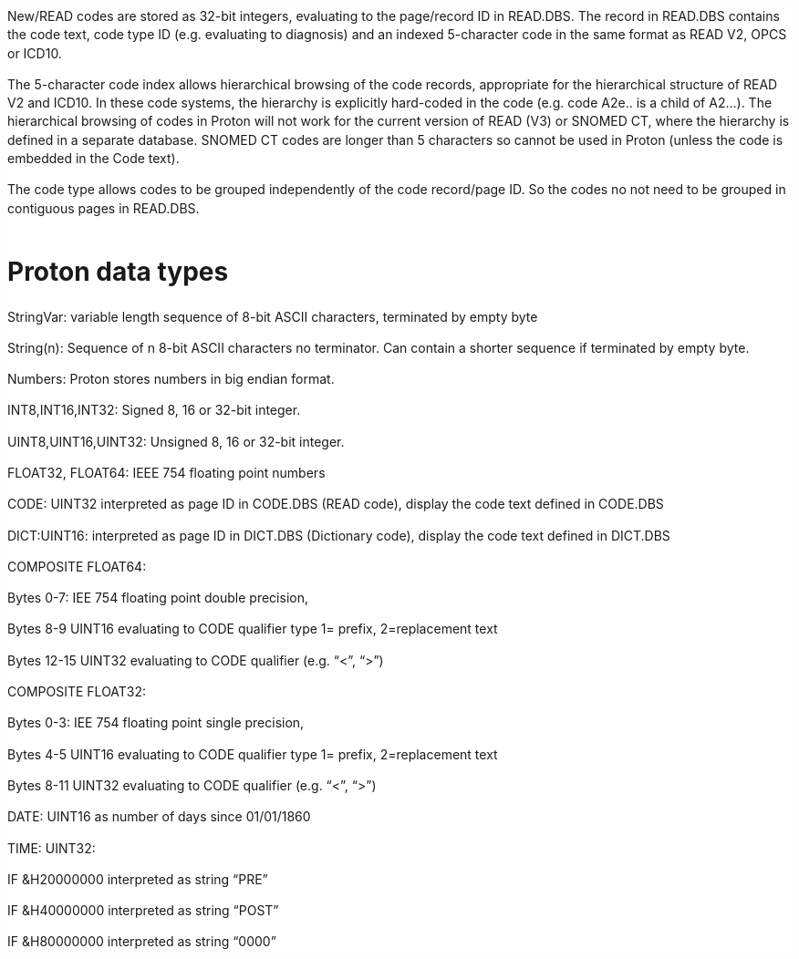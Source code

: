 New/READ codes are stored as 32-bit integers, evaluating to the page/record ID in READ.DBS. The record in READ.DBS contains the code text, code type ID (e.g. evaluating to diagnosis) and an indexed 5-character code in the same format as READ V2, OPCS or ICD10.

The 5-character code index allows hierarchical browsing of the code records, appropriate for the hierarchical structure of READ V2 and ICD10. In these code systems, the hierarchy is explicitly hard-coded in the code (e.g. code A2e.. is a child of A2...). The hierarchical browsing of codes in Proton will not work for the current version of READ (V3) or SNOMED CT, where the hierarchy is defined in a separate database. SNOMED CT codes are longer than 5 characters so cannot be used in Proton (unless the code is embedded in the Code text).

The code type allows codes to be grouped independently of the code record/page ID. So the codes no not need to be grouped in contiguous pages in READ.DBS.

# Proton data types

StringVar: variable length sequence of 8-bit ASCII characters, terminated by empty byte

String(n): Sequence of n 8-bit ASCII characters no terminator. Can contain a shorter sequence if terminated by empty byte.

Numbers: Proton stores numbers in big endian format.

INT8,INT16,INT32: Signed 8, 16 or 32-bit integer.

UINT8,UINT16,UINT32: Unsigned 8, 16 or 32-bit integer.

FLOAT32, FLOAT64: IEEE 754 floating point numbers

CODE: UINT32 interpreted as page ID in CODE.DBS (READ code), display the code text defined in CODE.DBS

DICT:UINT16: interpreted as page ID in DICT.DBS (Dictionary code), display the code text defined in DICT.DBS

COMPOSITE FLOAT64:

Bytes 0-7: IEE 754 floating point double precision,

Bytes 8-9 UINT16 evaluating to CODE qualifier type 1= prefix, 2=replacement text

Bytes 12-15 UINT32 evaluating to CODE qualifier (e.g. “&lt;”, “&gt;”)

COMPOSITE FLOAT32:

Bytes 0-3: IEE 754 floating point single precision,

Bytes 4-5 UINT16 evaluating to CODE qualifier type 1= prefix, 2=replacement text

Bytes 8-11 UINT32 evaluating to CODE qualifier (e.g. “&lt;”, “&gt;”)

DATE: UINT16 as number of days since 01/01/1860

TIME: UINT32:

IF &H20000000 interpreted as string “PRE”

IF &H40000000 interpreted as string “POST”

IF &H80000000 interpreted as string “0000”
